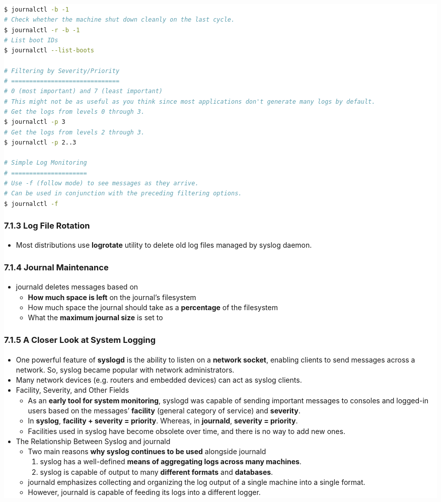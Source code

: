 ```bash
$ journalctl -b -1
# Check whether the machine shut down cleanly on the last cycle.
$ journalctl -r -b -1
# List boot IDs
$ journalctl --list-boots

# Filtering by Severity/Priority
# ==============================
# 0 (most important) and 7 (least important)
# This might not be as useful as you think since most applications don't generate many logs by default.
# Get the logs from levels 0 through 3.
$ journalctl -p 3
# Get the logs from levels 2 through 3.
$ journalctl -p 2..3

# Simple Log Monitoring
# =====================
# Use -f (follow mode) to see messages as they arrive.
# Can be used in conjunction with the preceding filtering options.
$ journalctl -f
```

### 7.1.3 Log File Rotation

- Most distributions use **logrotate** utility to delete old log files managed by syslog daemon.

### 7.1.4 Journal Maintenance

- journald deletes messages based on
  - **How much space is left** on the journal’s filesystem
  - How much space the journal should take as a **percentage** of the filesystem
  - What the **maximum journal size** is set to

### 7.1.5 A Closer Look at System Logging

- One powerful feature of **syslogd** is the ability to listen on a **network socket**, enabling clients to send messages across a network. So, syslog became popular with network administrators.
- Many network devices (e.g. routers and embedded devices) can act as syslog clients.
- Facility, Severity, and Other Fields
  - As an **early tool for system monitoring**, syslogd was capable of sending important messages to consoles and logged-in users based on the messages’ **facility** (general category of service) and **severity**.
  - In **syslog**, **facility \+ severity \= priority**. Whereas, in **journald**, **severity \= priority**.
  - Facilities used in syslog have become obsolete over time, and there is no way to add new ones.
- The Relationship Between Syslog and journald
  - Two main reasons **why syslog continues to be used** alongside journald
    1. syslog has a well-defined **means of aggregating logs across many machines**.
    2. syslog is capable of output to many **different formats** and **databases**.
  - journald emphasizes collecting and organizing the log output of a single machine into a single format.
  - However, journald is capable of feeding its logs into a different logger.

